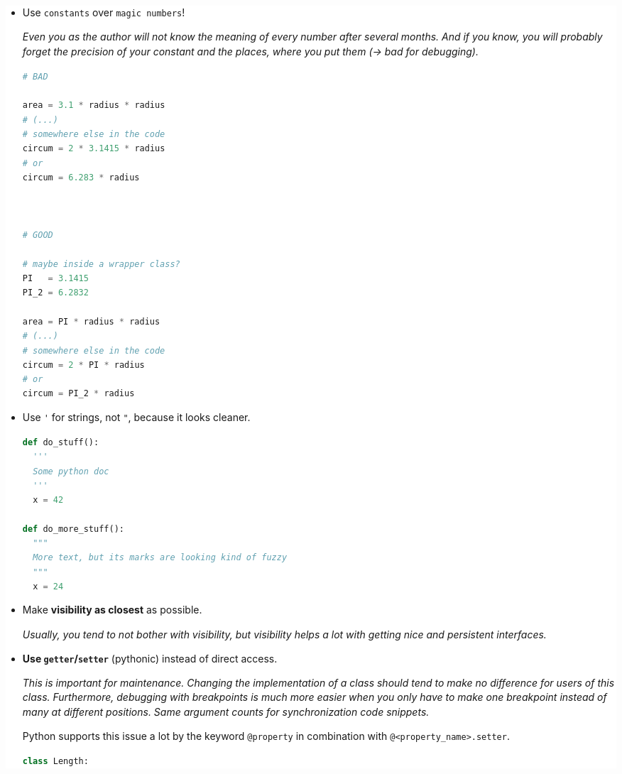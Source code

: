 * Use `constants` over `magic numbers`!

  _Even you as the author will not know the meaning of every number after several months.
  And if you know, you will probably forget the precision of your constant and the places, where you put them (-> bad for debugging)._

  ```python
  # BAD

  area = 3.1 * radius * radius
  # (...)
  # somewhere else in the code
  circum = 2 * 3.1415 * radius
  # or
  circum = 6.283 * radius



  # GOOD

  # maybe inside a wrapper class?
  PI   = 3.1415
  PI_2 = 6.2832

  area = PI * radius * radius
  # (...)
  # somewhere else in the code
  circum = 2 * PI * radius
  # or
  circum = PI_2 * radius
  ```

* Use `'` for strings, not `"`, because it looks cleaner.

  ```python
  def do_stuff():
    '''
    Some python doc
    '''
    x = 42

  def do_more_stuff():
    """
    More text, but its marks are looking kind of fuzzy
    """
    x = 24
    ```

* Make __visibility as closest__ as possible.

  _Usually, you tend to not bother with visibility, but visibility helps a lot with getting nice and persistent interfaces._

* __Use `getter`/`setter`__ (pythonic) instead of direct access.

  _This is important for maintenance.
  Changing the implementation of a class should tend to make no difference for users of this class.
  Furthermore, debugging with breakpoints is much more easier when you only have to make one breakpoint instead of many at different positions.
  Same argument counts for synchronization code snippets._

  Python supports this issue a lot by the keyword `@property` in combination with `@<property_name>.setter`.

  ```python
  class Length:
  ```